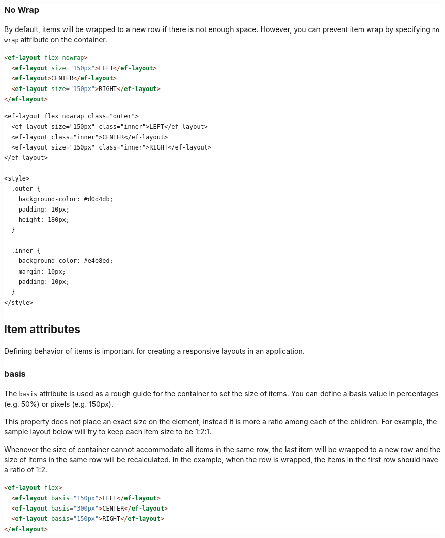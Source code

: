 
### No Wrap

By default, items will be wrapped to a new row if there is not enough space. However, you can prevent item wrap by specifying `nowrap` attribute on the container.

```html
<ef-layout flex nowrap>
  <ef-layout size="150px">LEFT</ef-layout>
  <ef-layout>CENTER</ef-layout>
  <ef-layout size="150px">RIGHT</ef-layout>
</ef-layout>
```

```live
<ef-layout flex nowrap class="outer">
  <ef-layout size="150px" class="inner">LEFT</ef-layout>
  <ef-layout class="inner">CENTER</ef-layout>
  <ef-layout size="150px" class="inner">RIGHT</ef-layout>
</ef-layout>

<style>
  .outer {
    background-color: #d0d4db;
    padding: 10px;
    height: 180px;
  }

  .inner {
    background-color: #e4e8ed;
    margin: 10px;
    padding: 10px;
  }
</style>
```

## Item attributes
Defining behavior of items is important for creating a responsive layouts in an application.

### basis
The `basis` attribute is used as a rough guide for the container to set the size of items. You can define a basis value in percentages (e.g. 50%) or pixels (e.g. 150px).

This property does not place an exact size on the element, instead it is more a ratio among each of the children. For example, the sample layout below will try to keep each item size to be 1:2:1.

Whenever the size of container cannot accommodate all items in the same row, the last item will be wrapped to a new row and the size of items in the same row will be recalculated. In the example, when the row is wrapped, the items in the first row should have a ratio of 1:2.

```html
<ef-layout flex>
  <ef-layout basis="150px">LEFT</ef-layout>
  <ef-layout basis="300px">CENTER</ef-layout>
  <ef-layout basis="150px">RIGHT</ef-layout>
</ef-layout>
```
